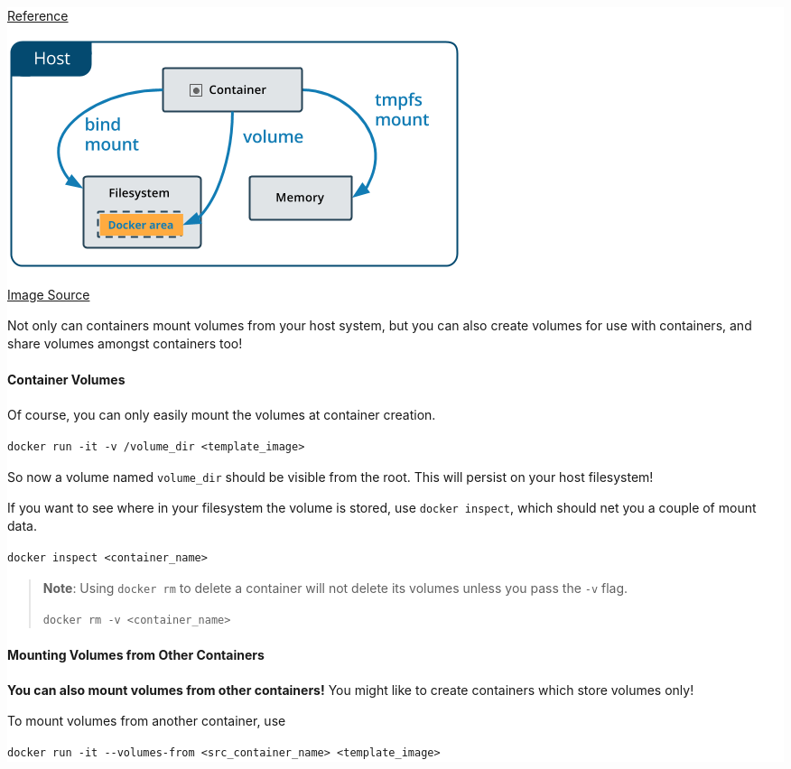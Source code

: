 [Reference](<https://docs.docker.com/storage/volumes/>)

![volumes on the Docker host](assets/types-of-mounts-volume.png)

[Image Source](<https://docs.docker.com/storage/volumes/>)

Not only can containers mount volumes from your host system, but you can also create volumes for use with containers, and share volumes amongst containers too!



#### **Container Volumes**

Of course, you can only easily mount the volumes at container creation.

```shell
docker run -it -v /volume_dir <template_image>
```

So now a volume named `volume_dir` should be visible from the root. This will persist on your host filesystem!

If you want to see where in your filesystem the volume is stored, use `docker inspect`, which should net you a couple of mount data.

```shell
docker inspect <container_name>
```

> **Note**: Using `docker rm` to delete a container will not delete its volumes unless you pass the `-v` flag.
>
> `docker rm -v <container_name>`



#### **Mounting Volumes from Other Containers**

**You can also mount volumes from other containers!** You might like to create containers which store volumes only!

To mount volumes from another container, use

```shell
docker run -it --volumes-from <src_container_name> <template_image>
```
